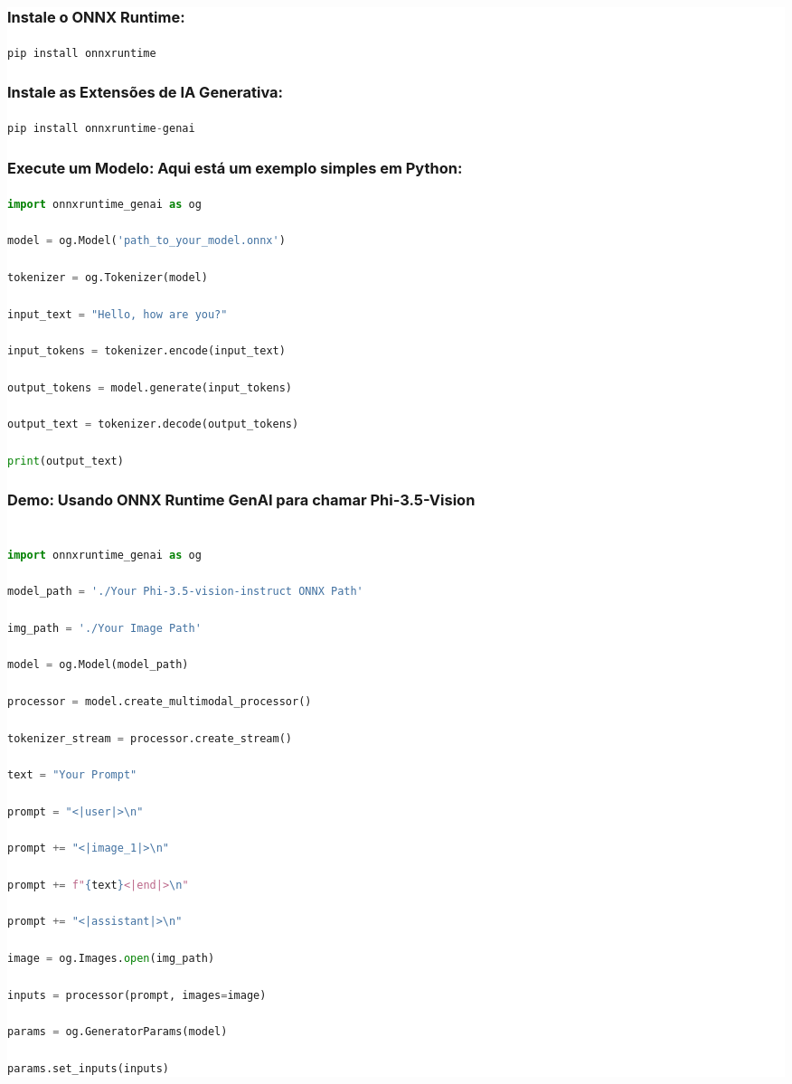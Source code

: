 ### Instale o ONNX Runtime:  
```Python
pip install onnxruntime
```  
### Instale as Extensões de IA Generativa:  
```Python
pip install onnxruntime-genai
```

### Execute um Modelo: Aqui está um exemplo simples em Python:  
```Python
import onnxruntime_genai as og

model = og.Model('path_to_your_model.onnx')

tokenizer = og.Tokenizer(model)

input_text = "Hello, how are you?"

input_tokens = tokenizer.encode(input_text)

output_tokens = model.generate(input_tokens)

output_text = tokenizer.decode(output_tokens)

print(output_text) 
```  
### Demo: Usando ONNX Runtime GenAI para chamar Phi-3.5-Vision


```python

import onnxruntime_genai as og

model_path = './Your Phi-3.5-vision-instruct ONNX Path'

img_path = './Your Image Path'

model = og.Model(model_path)

processor = model.create_multimodal_processor()

tokenizer_stream = processor.create_stream()

text = "Your Prompt"

prompt = "<|user|>\n"

prompt += "<|image_1|>\n"

prompt += f"{text}<|end|>\n"

prompt += "<|assistant|>\n"

image = og.Images.open(img_path)

inputs = processor(prompt, images=image)

params = og.GeneratorParams(model)

params.set_inputs(inputs)
```